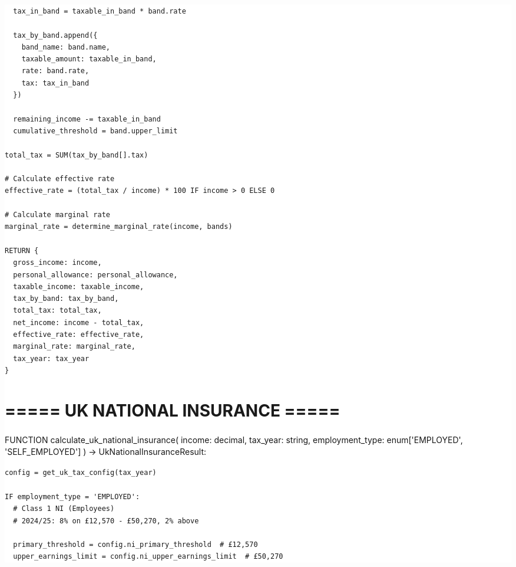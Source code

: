       tax_in_band = taxable_in_band * band.rate
      
      tax_by_band.append({
        band_name: band.name,
        taxable_amount: taxable_in_band,
        rate: band.rate,
        tax: tax_in_band
      })
      
      remaining_income -= taxable_in_band
      cumulative_threshold = band.upper_limit
    
    total_tax = SUM(tax_by_band[].tax)
    
    # Calculate effective rate
    effective_rate = (total_tax / income) * 100 IF income > 0 ELSE 0
    
    # Calculate marginal rate
    marginal_rate = determine_marginal_rate(income, bands)
    
    RETURN {
      gross_income: income,
      personal_allowance: personal_allowance,
      taxable_income: taxable_income,
      tax_by_band: tax_by_band,
      total_tax: total_tax,
      net_income: income - total_tax,
      effective_rate: effective_rate,
      marginal_rate: marginal_rate,
      tax_year: tax_year
    }
  
  
  # ===== UK NATIONAL INSURANCE =====
  FUNCTION calculate_uk_national_insurance(
    income: decimal,
    tax_year: string,
    employment_type: enum['EMPLOYED', 'SELF_EMPLOYED']
  ) -> UkNationalInsuranceResult:
    
    config = get_uk_tax_config(tax_year)
    
    IF employment_type = 'EMPLOYED':
      # Class 1 NI (Employees)
      # 2024/25: 8% on £12,570 - £50,270, 2% above
      
      primary_threshold = config.ni_primary_threshold  # £12,570
      upper_earnings_limit = config.ni_upper_earnings_limit  # £50,270
      